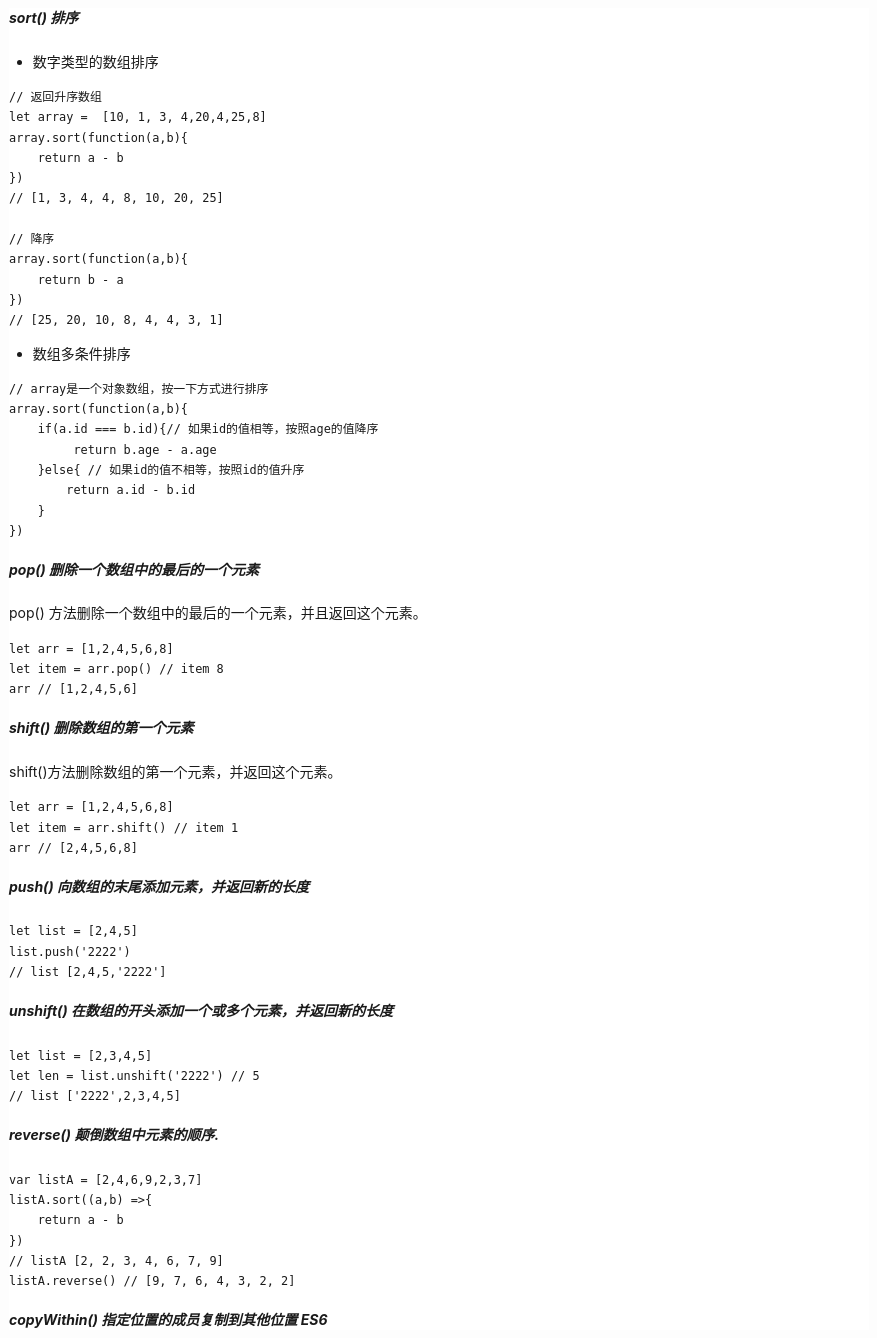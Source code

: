 
##### sort() 排序
- 数字类型的数组排序

```
// 返回升序数组
let array =  [10, 1, 3, 4,20,4,25,8]
array.sort(function(a,b){
    return a - b
})
// [1, 3, 4, 4, 8, 10, 20, 25]

// 降序
array.sort(function(a,b){
    return b - a
})
// [25, 20, 10, 8, 4, 4, 3, 1]
```
- 数组多条件排序
```
// array是一个对象数组，按一下方式进行排序
array.sort(function(a,b){
    if(a.id === b.id){// 如果id的值相等，按照age的值降序
         return b.age - a.age
    }else{ // 如果id的值不相等，按照id的值升序
        return a.id - b.id
    }
})
```
##### pop() 删除一个数组中的最后的一个元素
pop() 方法删除一个数组中的最后的一个元素，并且返回这个元素。
```
let arr = [1,2,4,5,6,8]
let item = arr.pop() // item 8
arr // [1,2,4,5,6]
```
##### shift() 删除数组的第一个元素
shift()方法删除数组的第一个元素，并返回这个元素。
```
let arr = [1,2,4,5,6,8]
let item = arr.shift() // item 1
arr // [2,4,5,6,8]
```
##### push() 向数组的末尾添加元素，并返回新的长度
```
let list = [2,4,5]
list.push('2222')
// list [2,4,5,'2222']
```
##### unshift() 在数组的开头添加一个或多个元素，并返回新的长度
```
let list = [2,3,4,5]
let len = list.unshift('2222') // 5
// list ['2222',2,3,4,5]
```
##### reverse() 颠倒数组中元素的顺序.
```
var listA = [2,4,6,9,2,3,7]
listA.sort((a,b) =>{
	return a - b
})
// listA [2, 2, 3, 4, 6, 7, 9]
listA.reverse() // [9, 7, 6, 4, 3, 2, 2]
```
##### copyWithin() 指定位置的成员复制到其他位置 ES6
